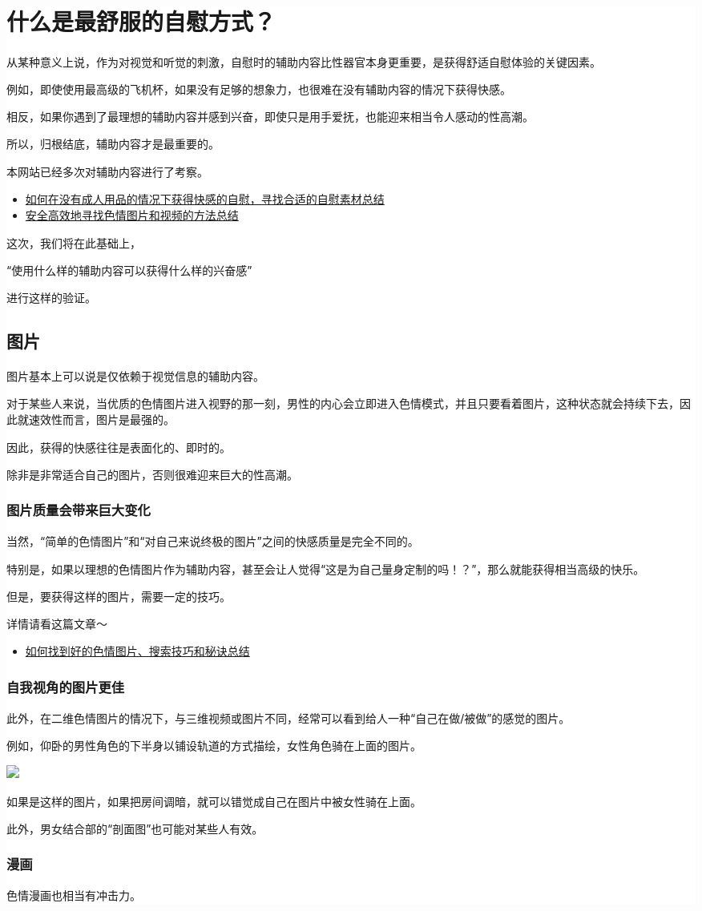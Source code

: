 # 什么是最舒服的自慰方式？ [​](#什么是最舒服的自慰方式)

从某种意义上说，作为对视觉和听觉的刺激，自慰时的辅助内容比性器官本身更重要，是获得舒适自慰体验的关键因素。

例如，即使使用最高级的飞机杯，如果没有足够的想象力，也很难在没有辅助内容的情况下获得快感。

相反，如果你遇到了最理想的辅助内容并感到兴奋，即使只是用手爱抚，也能迎来相当令人感动的性高潮。

所以，归根结底，辅助内容才是最重要的。

本网站已经多次对辅助内容进行了考察。

+   [如何在没有成人用品的情况下获得快感的自慰，寻找合适的自慰素材总结](/h-life/onanie-a/okazu.html)
+   [安全高效地寻找色情图片和视频的方法总结](/h-life/onanie-a/gazou-video.html)

这次，我们将在此基础上，

“使用什么样的辅助内容可以获得什么样的兴奋感”

进行这样的验证。

## 图片 [​](#图片)

图片基本上可以说是仅依赖于视觉信息的辅助内容。

对于某些人来说，当优质的色情图片进入视野的那一刻，男性的内心会立即进入色情模式，并且只要看着图片，这种状态就会持续下去，因此就速效性而言，图片是最强的。

因此，获得的快感往往是表面化的、即时的。

除非是非常适合自己的图片，否则很难迎来巨大的性高潮。

### 图片质量会带来巨大变化 [​](#图片质量会带来巨大变化)

当然，“简单的色情图片”和“对自己来说终极的图片”之间的快感质量是完全不同的。

特别是，如果以理想的色情图片作为辅助内容，甚至会让人觉得“这是为自己量身定制的吗！？”，那么就能获得相当高级的快乐。

但是，要获得这样的图片，需要一定的技巧。

详情请看这篇文章～

+   [如何找到好的色情图片、搜索技巧和秘诀总结](/h-life/onanie-a/okazu001.html)

### 自我视角的图片更佳 [​](#自我视角的图片更佳)

此外，在二维色情图片的情况下，与三维视频或图片不同，经常可以看到给人一种“自己在做/被做”的感觉的图片。

例如，仰卧的男性角色的下半身以铺设轨道的方式描绘，女性角色骑在上面的图片。

![](https://www.onanie-analyzer.com/gazou/kijou.png)

如果是这样的图片，如果把房间调暗，就可以错觉成自己在图片中被女性骑在上面。

此外，男女结合部的“剖面图”也可能对某些人有效。

### 漫画 [​](#漫画)

色情漫画也相当有冲击力。
